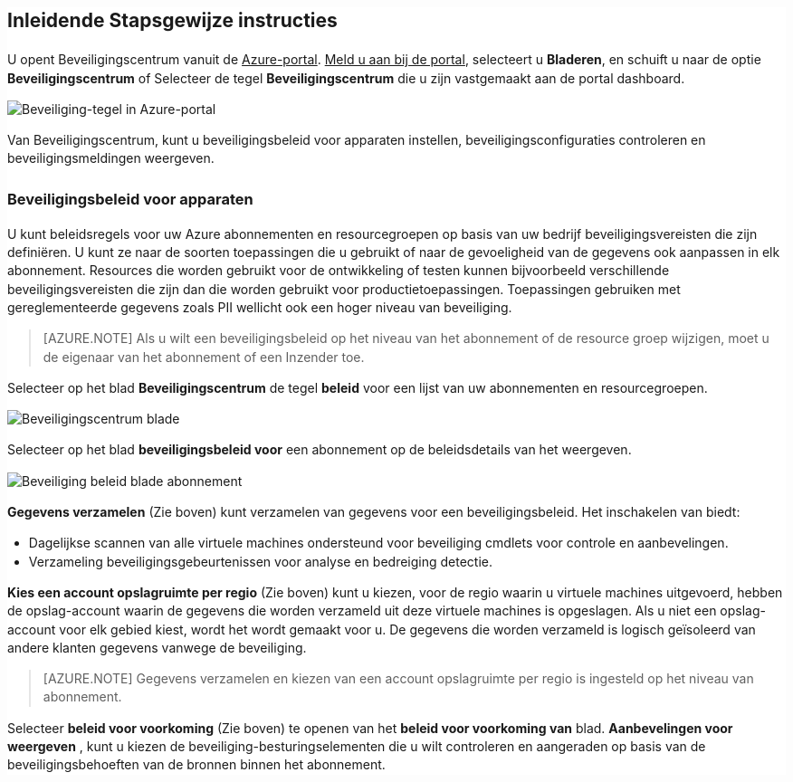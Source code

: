 ## <a name="introductory-walkthrough"></a>Inleidende Stapsgewijze instructies
 U opent Beveiligingscentrum vanuit de [Azure-portal](https://azure.microsoft.com/features/azure-portal/). [Meld u aan bij de portal](https://portal.azure.com), selecteert u **Bladeren**, en schuift u naar de optie **Beveiligingscentrum** of Selecteer de tegel **Beveiligingscentrum** die u zijn vastgemaakt aan de portal dashboard.

![Beveiliging-tegel in Azure-portal][1]

Van Beveiligingscentrum, kunt u beveiligingsbeleid voor apparaten instellen, beveiligingsconfiguraties controleren en beveiligingsmeldingen weergeven.

### <a name="security-policies"></a>Beveiligingsbeleid voor apparaten

U kunt beleidsregels voor uw Azure abonnementen en resourcegroepen op basis van uw bedrijf beveiligingsvereisten die zijn definiëren. U kunt ze naar de soorten toepassingen die u gebruikt of naar de gevoeligheid van de gegevens ook aanpassen in elk abonnement. Resources die worden gebruikt voor de ontwikkeling of testen kunnen bijvoorbeeld verschillende beveiligingsvereisten die zijn dan die worden gebruikt voor productietoepassingen. Toepassingen gebruiken met gereglementeerde gegevens zoals PII wellicht ook een hoger niveau van beveiliging.

> [AZURE.NOTE] Als u wilt een beveiligingsbeleid op het niveau van het abonnement of de resource groep wijzigen, moet u de eigenaar van het abonnement of een Inzender toe.

Selecteer op het blad **Beveiligingscentrum** de tegel **beleid** voor een lijst van uw abonnementen en resourcegroepen.   

![Beveiligingscentrum blade][2]

Selecteer op het blad **beveiligingsbeleid voor** een abonnement op de beleidsdetails van het weergeven.

![Beveiliging beleid blade abonnement][3]

**Gegevens verzamelen** (Zie boven) kunt verzamelen van gegevens voor een beveiligingsbeleid. Het inschakelen van biedt:

- Dagelijkse scannen van alle virtuele machines ondersteund voor beveiliging cmdlets voor controle en aanbevelingen.
- Verzameling beveiligingsgebeurtenissen voor analyse en bedreiging detectie.

**Kies een account opslagruimte per regio** (Zie boven) kunt u kiezen, voor de regio waarin u virtuele machines uitgevoerd, hebben de opslag-account waarin de gegevens die worden verzameld uit deze virtuele machines is opgeslagen. Als u niet een opslag-account voor elk gebied kiest, wordt het wordt gemaakt voor u. De gegevens die worden verzameld is logisch geïsoleerd van andere klanten gegevens vanwege de beveiliging.

> [AZURE.NOTE] Gegevens verzamelen en kiezen van een account opslagruimte per regio is ingesteld op het niveau van abonnement.

Selecteer **beleid voor voorkoming** (Zie boven) te openen van het **beleid voor voorkoming van** blad. **Aanbevelingen voor weergeven** , kunt u kiezen de beveiliging-besturingselementen die u wilt controleren en aangeraden op basis van de beveiligingsbehoeften van de bronnen binnen het abonnement.


[1]: ./media/security-center-intro/security-tile.png
[2]: ./media/security-center-intro/security-center.png
[3]: ./media/security-center-intro/security-policy.png
[4]: ./media/security-center-intro/security-policy-blade.png
[5]: ./media/security-center-intro/recommendations.png
[6]: ./media/security-center-intro/resources-health.png
[7]: ./media/security-center-intro/security-alert.png
[8]: ./media/security-center-intro/security-alert-detail.png
[9]: ./media/security-center-intro/partner-solutions.png